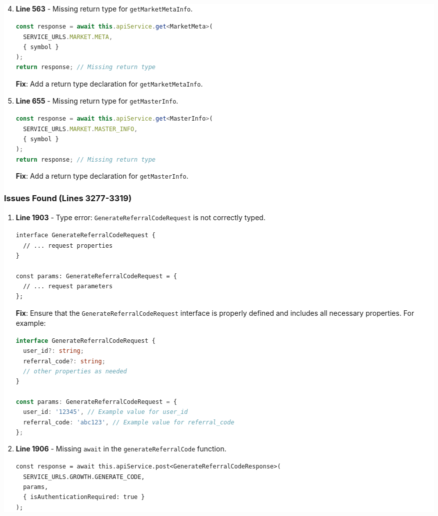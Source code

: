 4. **Line 563** - Missing return type for `getMarketMetaInfo`.
   ```typescript
   const response = await this.apiService.get<MarketMeta>(
     SERVICE_URLS.MARKET.META,
     { symbol }
   );
   return response; // Missing return type
   ```
   **Fix**: Add a return type declaration for `getMarketMetaInfo`.

5. **Line 655** - Missing return type for `getMasterInfo`.
   ```typescript
   const response = await this.apiService.get<MasterInfo>(
     SERVICE_URLS.MARKET.MASTER_INFO,
     { symbol }
   );
   return response; // Missing return type
   ```
   **Fix**: Add a return type declaration for `getMasterInfo`.

### Issues Found (Lines 3277-3319)

1. **Line 1903** - Type error: `GenerateReferralCodeRequest` is not correctly typed.
   ```
   interface GenerateReferralCodeRequest {
     // ... request properties
   }

   const params: GenerateReferralCodeRequest = {
     // ... request parameters
   };
   ```

   **Fix**: Ensure that the `GenerateReferralCodeRequest` interface is properly defined and includes all necessary properties. For example:
   ```typescript
   interface GenerateReferralCodeRequest {
     user_id?: string;
     referral_code?: string;
     // other properties as needed
   }

   const params: GenerateReferralCodeRequest = {
     user_id: '12345', // Example value for user_id
     referral_code: 'abc123', // Example value for referral_code
   };
   ```

2. **Line 1906** - Missing `await` in the `generateReferralCode` function.
   ```
   const response = await this.apiService.post<GenerateReferralCodeResponse>(
     SERVICE_URLS.GROWTH.GENERATE_CODE,
     params,
     { isAuthenticationRequired: true }
   );
   ```

